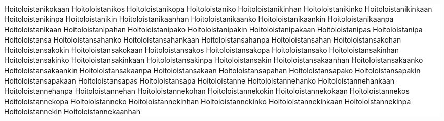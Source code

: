 Hoitoloistanikokaan
Hoitoloistanikos
Hoitoloistanikopa
Hoitoloistaniko
Hoitoloistanikinhan
Hoitoloistanikinko
Hoitoloistanikinkaan
Hoitoloistanikinpa
Hoitoloistanikin
Hoitoloistanikaanhan
Hoitoloistanikaanko
Hoitoloistanikaankin
Hoitoloistanikaanpa
Hoitoloistanikaan
Hoitoloistanipahan
Hoitoloistanipako
Hoitoloistanipakin
Hoitoloistanipakaan
Hoitoloistanipas
Hoitoloistanipa
Hoitoloistansa
Hoitoloistansahanko
Hoitoloistansahankaan
Hoitoloistansahanpa
Hoitoloistansahan
Hoitoloistansakohan
Hoitoloistansakokin
Hoitoloistansakokaan
Hoitoloistansakos
Hoitoloistansakopa
Hoitoloistansako
Hoitoloistansakinhan
Hoitoloistansakinko
Hoitoloistansakinkaan
Hoitoloistansakinpa
Hoitoloistansakin
Hoitoloistansakaanhan
Hoitoloistansakaanko
Hoitoloistansakaankin
Hoitoloistansakaanpa
Hoitoloistansakaan
Hoitoloistansapahan
Hoitoloistansapako
Hoitoloistansapakin
Hoitoloistansapakaan
Hoitoloistansapas
Hoitoloistansapa
Hoitoloistanne
Hoitoloistannehanko
Hoitoloistannehankaan
Hoitoloistannehanpa
Hoitoloistannehan
Hoitoloistannekohan
Hoitoloistannekokin
Hoitoloistannekokaan
Hoitoloistannekos
Hoitoloistannekopa
Hoitoloistanneko
Hoitoloistannekinhan
Hoitoloistannekinko
Hoitoloistannekinkaan
Hoitoloistannekinpa
Hoitoloistannekin
Hoitoloistannekaanhan